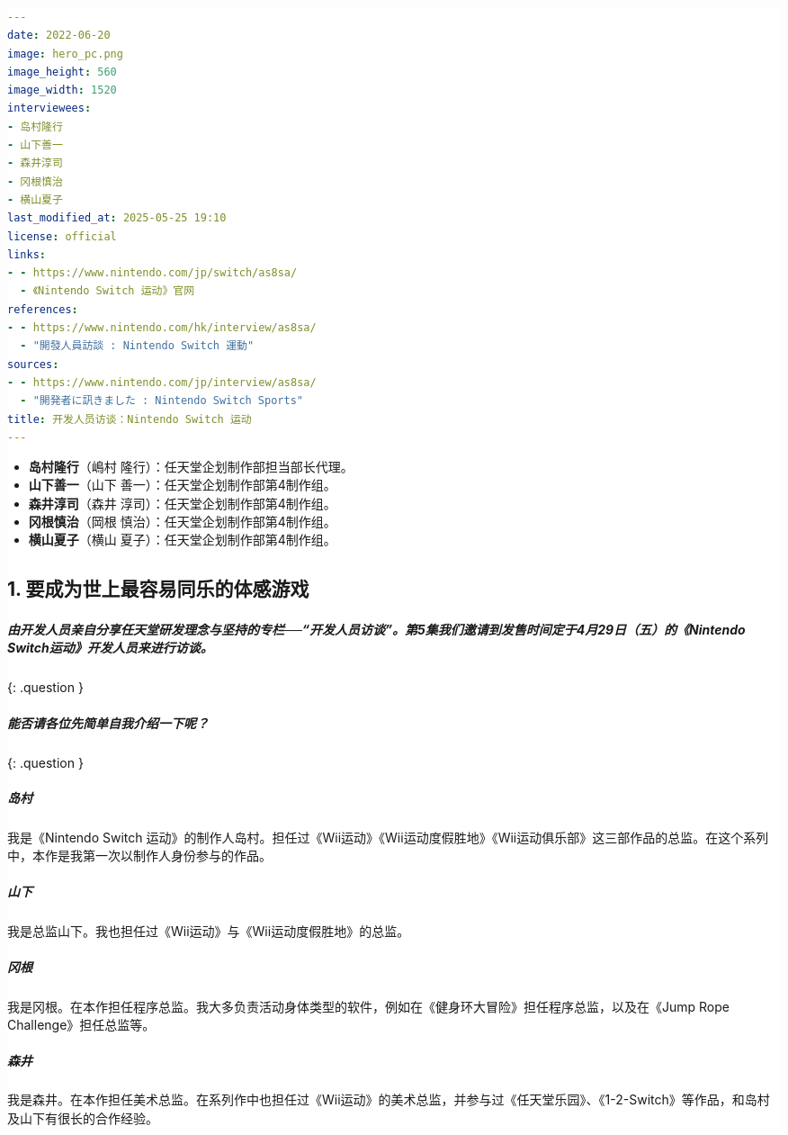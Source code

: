 ```yaml
---
date: 2022-06-20
image: hero_pc.png
image_height: 560
image_width: 1520
interviewees: 
- 岛村隆行
- 山下善一
- 森井淳司
- 冈根慎治
- 横山夏子
last_modified_at: 2025-05-25 19:10
license: official
links: 
- - https://www.nintendo.com/jp/switch/as8sa/
  - 《Nintendo Switch 运动》官网
references: 
- - https://www.nintendo.com/hk/interview/as8sa/
  - "開發人員訪談 : Nintendo Switch 運動"
sources: 
- - https://www.nintendo.com/jp/interview/as8sa/
  - "開発者に訊きました : Nintendo Switch Sports"
title: 开发人员访谈：Nintendo Switch 运动
---
```

- **岛村隆行**（<span lang="ja">嶋村 隆行</span>）：任天堂企划制作部担当部长代理。
- **山下善一**（<span lang="ja">山下 善一</span>）：任天堂企划制作部第4制作组。
- **森井淳司**（<span lang="ja">森井 淳司</span>）：任天堂企划制作部第4制作组。
- **冈根慎治**（<span lang="ja">岡根 慎治</span>）：任天堂企划制作部第4制作组。
- **横山夏子**（<span lang="ja">横山 夏子</span>）：任天堂企划制作部第4制作组。

## 1. 要成为世上最容易同乐的体感游戏
##### 由开发人员亲自分享任天堂研发理念与坚持的专栏──“开发人员访谈”。第5集我们邀请到发售时间定于4月29日（五）的《Nintendo Switch运动》开发人员来进行访谈。
{: .question }

##### 能否请各位先简单自我介绍一下呢？
{: .question }

##### 岛村
我是《Nintendo Switch 运动》的制作人岛村。担任过《Wii运动》《Wii运动度假胜地》《Wii运动俱乐部》这三部作品的总监。在这个系列中，本作是我第一次以制作人身份参与的作品。

##### 山下
我是总监山下。我也担任过《Wii运动》与《Wii运动度假胜地》的总监。

##### 冈根
我是冈根。在本作担任程序总监。我大多负责活动身体类型的软件，例如在《健身环大冒险》担任程序总监，以及在《Jump Rope Challenge》担任总监等。

##### 森井
我是森井。在本作担任美术总监。在系列作中也担任过《Wii运动》的美术总监，并参与过《任天堂乐园》、《1-2-Switch》等作品，和岛村及山下有很长的合作经验。
